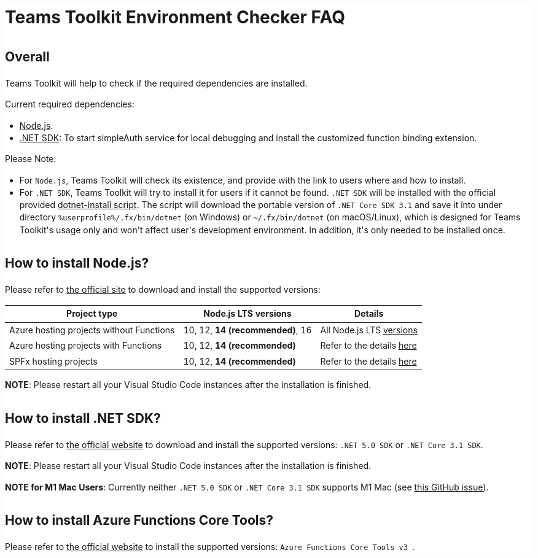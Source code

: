 # Teams Toolkit Environment Checker FAQ

## Overall

Teams Toolkit will help to check if the required dependencies are installed.

Current required dependencies:

* [Node.js](https://nodejs.org/en/about/releases/).
* [.NET SDK](https://dotnet.microsoft.com/download/): To start simpleAuth service for local debugging and install the customized function binding extension.

Please Note:
- For `Node.js`, Teams Toolkit will check its existence, and provide with the link to users where and how to install.
- For `.NET SDK`, Teams Toolkit will try to install it for users if it cannot be found. `.NET SDK` will be installed with the official provided [dotnet-install script](https://docs.microsoft.com/en-us/dotnet/core/tools/dotnet-install-script). The script will download the portable version of `.NET Core SDK 3.1` and save it into under directory `%userprofile%/.fx/bin/dotnet` (on Windows) or `~/.fx/bin/dotnet` (on macOS/Linux), which is designed for Teams Toolkit's usage only and won't affect user's development environment. In addition, it's only needed to be installed once.

## How to install Node.js?

Please refer to [the official site](https://nodejs.org/en/about/releases/) to download and install the supported versions:

| Project type | Node.js LTS versions | Details |
| -- | -- | -- |
| Azure hosting projects without Functions | 10, 12, **14 (recommended)**, 16 | All Node.js LTS [versions](#nodenotsupportedazure-hosting) |
| Azure hosting projects with Functions | 10, 12, **14 (recommended)** | Refer to the details [here](#nodenotsupportedazure-functions) |
| SPFx hosting projects | 10, 12, **14 (recommended)** | Refer to the details [here](#nodenotsupportedspfx-hosting) |

**NOTE**: Please restart all your Visual Studio Code instances after the installation is finished.

## How to install .NET SDK?

Please refer to [the official website](https://dotnet.microsoft.com/download) to download and install the supported versions: `.NET 5.0 SDK` or `.NET Core 3.1 SDK`.

**NOTE**: Please restart all your Visual Studio Code instances after the installation is finished.

**NOTE for M1 Mac Users**: Currently neither `.NET 5.0 SDK` or `.NET Core 3.1 SDK` supports M1 Mac (see [this GitHub issue](https://github.com/dotnet/core/issues/4879)).

## How to install Azure Functions Core Tools?

Please refer to [the official website](https://github.com/Azure/azure-functions-core-tools) to install the supported versions: `Azure Functions Core Tools v3 `.
